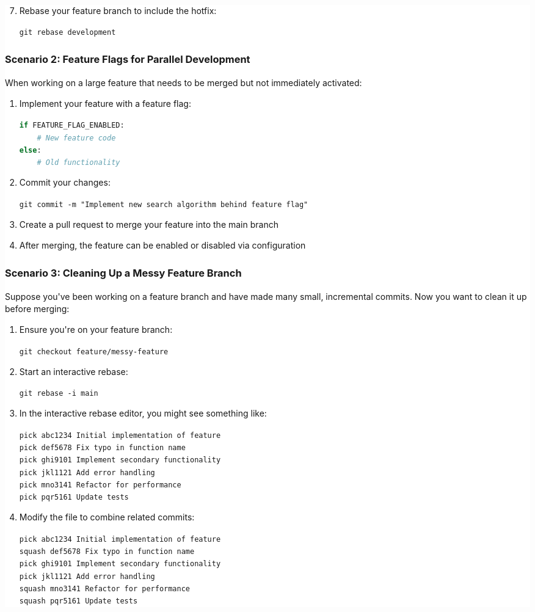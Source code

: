 7. Rebase your feature branch to include the hotfix:
   ```
   git rebase development
   ```

### Scenario 2: Feature Flags for Parallel Development

When working on a large feature that needs to be merged but not immediately activated:

1. Implement your feature with a feature flag:
   ```python
   if FEATURE_FLAG_ENABLED:
       # New feature code
   else:
       # Old functionality
   ```

2. Commit your changes:
   ```
   git commit -m "Implement new search algorithm behind feature flag"
   ```

3. Create a pull request to merge your feature into the main branch

4. After merging, the feature can be enabled or disabled via configuration

### Scenario 3: Cleaning Up a Messy Feature Branch

Suppose you've been working on a feature branch and have made many small, incremental commits. Now you want to clean it up before merging:

1. Ensure you're on your feature branch:
   ```
   git checkout feature/messy-feature
   ```

2. Start an interactive rebase:
   ```
   git rebase -i main
   ```

3. In the interactive rebase editor, you might see something like:
   ```
   pick abc1234 Initial implementation of feature
   pick def5678 Fix typo in function name
   pick ghi9101 Implement secondary functionality
   pick jkl1121 Add error handling
   pick mno3141 Refactor for performance
   pick pqr5161 Update tests
   ```

4. Modify the file to combine related commits:
   ```
   pick abc1234 Initial implementation of feature
   squash def5678 Fix typo in function name
   pick ghi9101 Implement secondary functionality
   pick jkl1121 Add error handling
   squash mno3141 Refactor for performance
   squash pqr5161 Update tests
   ```

